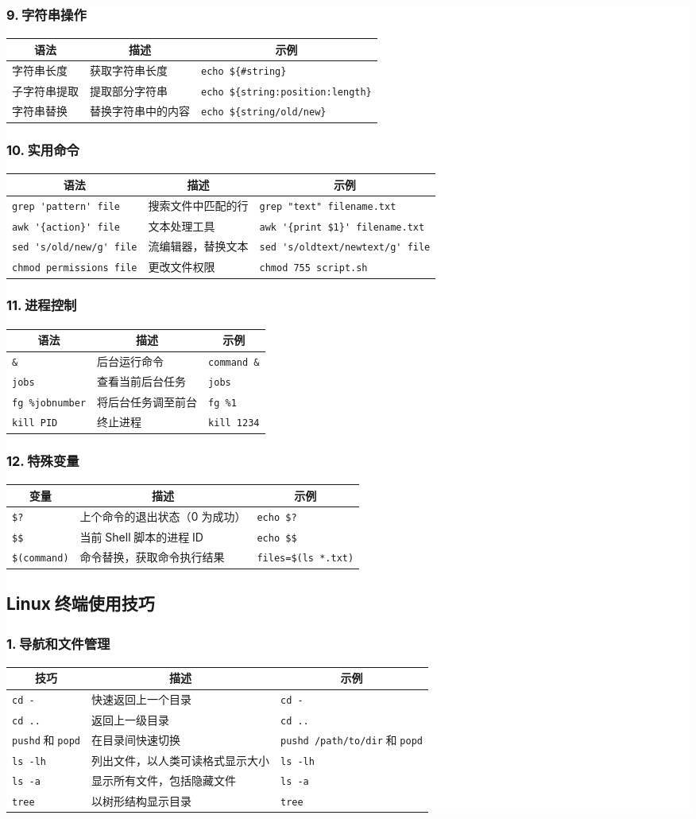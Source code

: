 ### 9. **字符串操作**

| 语法                               | 描述                     | 示例                                   |
|------------------------------------|--------------------------|----------------------------------------|
| 字符串长度                         | 获取字符串长度           | `echo ${#string}`                      |
| 子字符串提取                       | 提取部分字符串           | `echo ${string:position:length}`       |
| 字符串替换                         | 替换字符串中的内容       | `echo ${string/old/new}`               |

### 10. **实用命令**

| 语法                   | 描述                   | 示例                             |
|------------------------|------------------------|----------------------------------|
| `grep 'pattern' file`  | 搜索文件中匹配的行     | `grep "text" filename.txt`       |
| `awk '{action}' file`  | 文本处理工具           | `awk '{print $1}' filename.txt`  |
| `sed 's/old/new/g' file` | 流编辑器，替换文本   | `sed 's/oldtext/newtext/g' file` |
| `chmod permissions file` | 更改文件权限         | `chmod 755 script.sh`            |

### 11. **进程控制**

| 语法                      | 描述                         | 示例                                |
|---------------------------|------------------------------|-------------------------------------|
| `&`                       | 后台运行命令                 | `command &`                         |
| `jobs`                    | 查看当前后台任务             | `jobs`                              |
| `fg %jobnumber`           | 将后台任务调至前台           | `fg %1`                             |
| `kill PID`                | 终止进程                     | `kill 1234`                         |

### 12. **特殊变量**

| 变量         | 描述                               | 示例               |
|--------------|------------------------------------|--------------------|
| `$?`         | 上个命令的退出状态（0 为成功）     | `echo $?`          |
| `$$`         | 当前 Shell 脚本的进程 ID           | `echo $$`          |
| `$(command)` | 命令替换，获取命令执行结果         | `files=$(ls *.txt)`|


##  **Linux 终端使用技巧**

### 1. **导航和文件管理**
| 技巧                           | 描述                              | 示例                                      |
|--------------------------------|-----------------------------------|-------------------------------------------|
| `cd -`                         | 快速返回上一个目录                | `cd -`                                    |
| `cd ..`                        | 返回上一级目录                    | `cd ..`                                   |
| `pushd` 和 `popd`              | 在目录间快速切换                  | `pushd /path/to/dir` 和 `popd`            |
| `ls -lh`                       | 列出文件，以人类可读格式显示大小  | `ls -lh`                                  |
| `ls -a`                        | 显示所有文件，包括隐藏文件        | `ls -a`                                   |
| `tree`                         | 以树形结构显示目录                | `tree`                                    |
